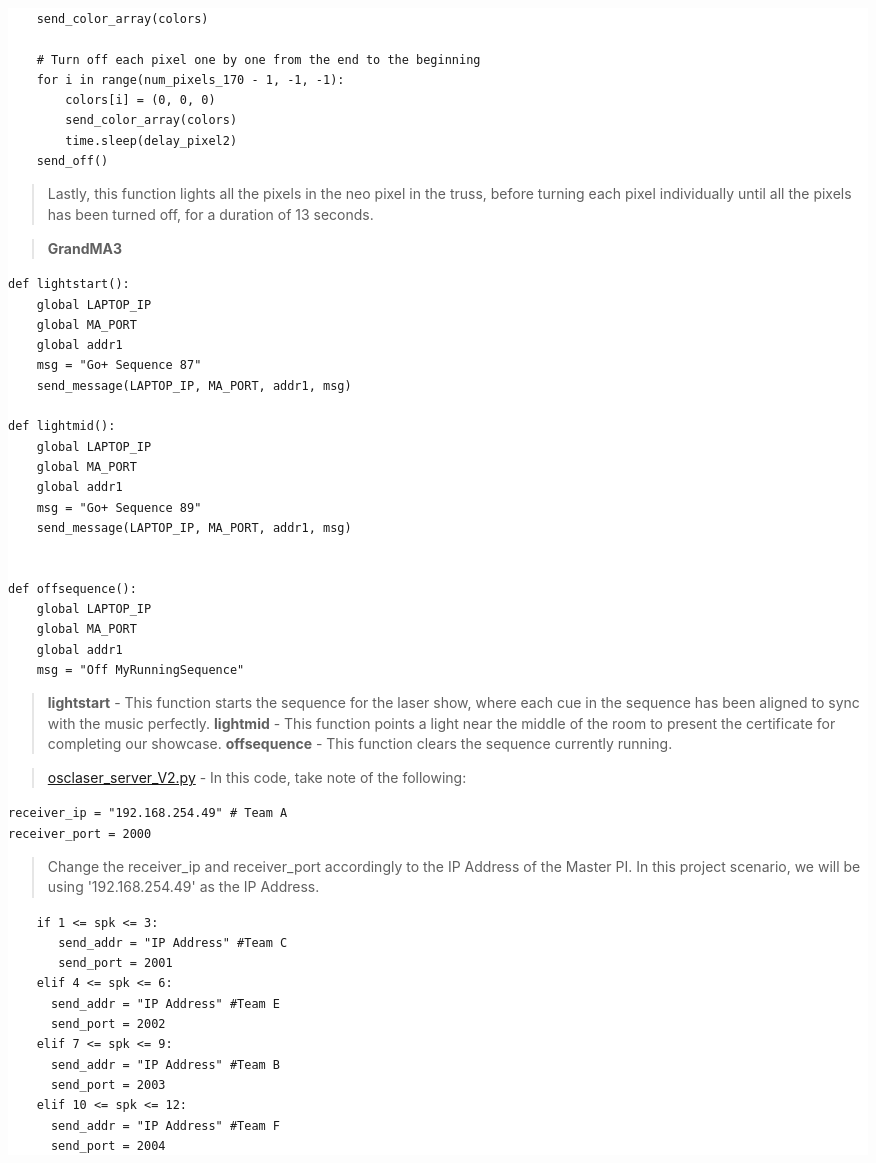 ```
    send_color_array(colors)

    # Turn off each pixel one by one from the end to the beginning
    for i in range(num_pixels_170 - 1, -1, -1):
        colors[i] = (0, 0, 0)
        send_color_array(colors)
        time.sleep(delay_pixel2)
    send_off()
```
>Lastly, this function lights all the pixels in the neo pixel in the truss, before turning each pixel individually until all the pixels has been turned off, for a duration of 13 seconds.

><b>GrandMA3</b>
```
def lightstart():
    global LAPTOP_IP
    global MA_PORT
    global addr1
    msg = "Go+ Sequence 87"
    send_message(LAPTOP_IP, MA_PORT, addr1, msg)

def lightmid():
    global LAPTOP_IP
    global MA_PORT
    global addr1
    msg = "Go+ Sequence 89"
    send_message(LAPTOP_IP, MA_PORT, addr1, msg)


def offsequence():
    global LAPTOP_IP
    global MA_PORT
    global addr1
    msg = "Off MyRunningSequence"
```
><b>lightstart</b> - This function starts the sequence for the laser show, where each cue in the sequence has been aligned to sync with the music perfectly.
><b>lightmid</b> - This function points a light near the middle of the room to present the certificate for completing our showcase.
><b>offsequence</b> - This function clears the sequence currently running.

>[osclaser_server_V2.py](./Laser/osclaser_server_V2.py) - In this code, take note of the following:
```
receiver_ip = "192.168.254.49" # Team A
receiver_port = 2000
```
> Change the receiver_ip and receiver_port accordingly to the IP Address of the Master PI. In this project scenario, we will be using '192.168.254.49' as the IP Address. 

```
    if 1 <= spk <= 3:
       send_addr = "IP Address" #Team C
       send_port = 2001
    elif 4 <= spk <= 6:
      send_addr = "IP Address" #Team E
      send_port = 2002
    elif 7 <= spk <= 9:
      send_addr = "IP Address" #Team B
      send_port = 2003
    elif 10 <= spk <= 12:
      send_addr = "IP Address" #Team F
      send_port = 2004
```